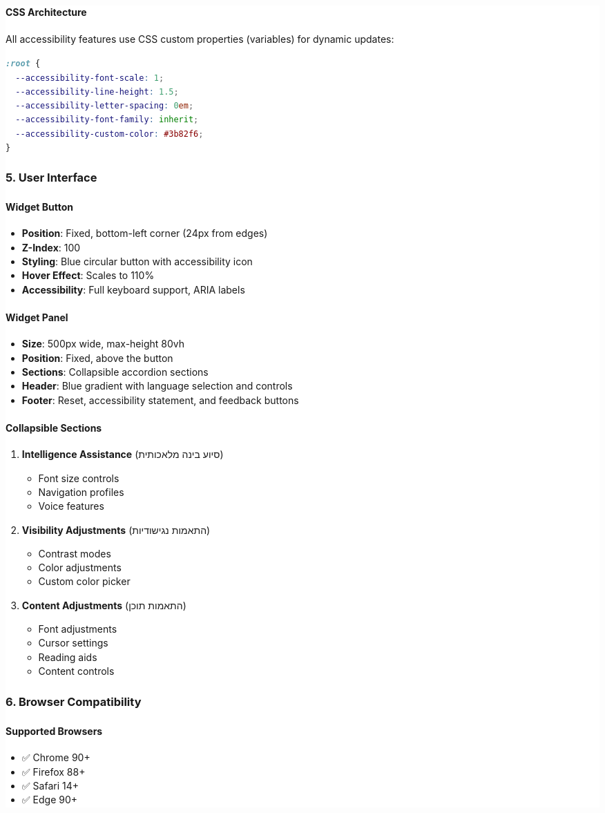 #### CSS Architecture
All accessibility features use CSS custom properties (variables) for dynamic updates:

```css
:root {
  --accessibility-font-scale: 1;
  --accessibility-line-height: 1.5;
  --accessibility-letter-spacing: 0em;
  --accessibility-font-family: inherit;
  --accessibility-custom-color: #3b82f6;
}
```

### 5. User Interface

#### Widget Button
- **Position**: Fixed, bottom-left corner (24px from edges)
- **Z-Index**: 100
- **Styling**: Blue circular button with accessibility icon
- **Hover Effect**: Scales to 110%
- **Accessibility**: Full keyboard support, ARIA labels

#### Widget Panel
- **Size**: 500px wide, max-height 80vh
- **Position**: Fixed, above the button
- **Sections**: Collapsible accordion sections
- **Header**: Blue gradient with language selection and controls
- **Footer**: Reset, accessibility statement, and feedback buttons

#### Collapsible Sections
1. **Intelligence Assistance** (סיוע בינה מלאכותית)
   - Font size controls
   - Navigation profiles
   - Voice features

2. **Visibility Adjustments** (התאמות נגישודיות)
   - Contrast modes
   - Color adjustments
   - Custom color picker

3. **Content Adjustments** (התאמות תוכן)
   - Font adjustments
   - Cursor settings
   - Reading aids
   - Content controls

### 6. Browser Compatibility

#### Supported Browsers
- ✅ Chrome 90+
- ✅ Firefox 88+
- ✅ Safari 14+
- ✅ Edge 90+
